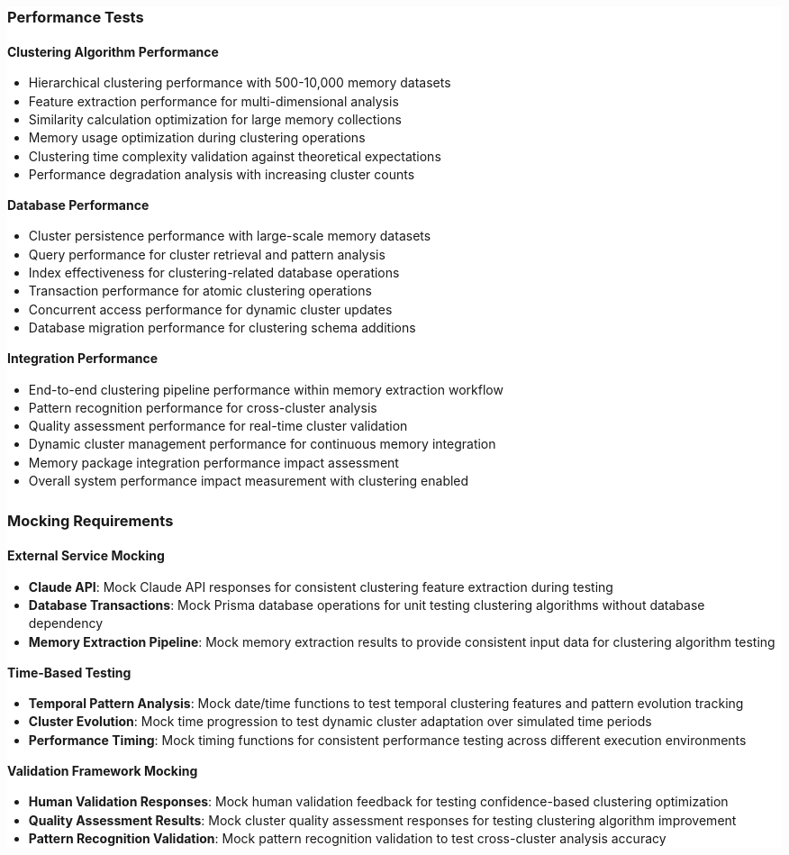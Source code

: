 ### Performance Tests

**Clustering Algorithm Performance**

- Hierarchical clustering performance with 500-10,000 memory datasets
- Feature extraction performance for multi-dimensional analysis
- Similarity calculation optimization for large memory collections
- Memory usage optimization during clustering operations
- Clustering time complexity validation against theoretical expectations
- Performance degradation analysis with increasing cluster counts

**Database Performance**

- Cluster persistence performance with large-scale memory datasets
- Query performance for cluster retrieval and pattern analysis
- Index effectiveness for clustering-related database operations
- Transaction performance for atomic clustering operations
- Concurrent access performance for dynamic cluster updates
- Database migration performance for clustering schema additions

**Integration Performance**

- End-to-end clustering pipeline performance within memory extraction workflow
- Pattern recognition performance for cross-cluster analysis
- Quality assessment performance for real-time cluster validation
- Dynamic cluster management performance for continuous memory integration
- Memory package integration performance impact assessment
- Overall system performance impact measurement with clustering enabled

### Mocking Requirements

**External Service Mocking**

- **Claude API**: Mock Claude API responses for consistent clustering feature extraction during testing
- **Database Transactions**: Mock Prisma database operations for unit testing clustering algorithms without database dependency
- **Memory Extraction Pipeline**: Mock memory extraction results to provide consistent input data for clustering algorithm testing

**Time-Based Testing**

- **Temporal Pattern Analysis**: Mock date/time functions to test temporal clustering features and pattern evolution tracking
- **Cluster Evolution**: Mock time progression to test dynamic cluster adaptation over simulated time periods
- **Performance Timing**: Mock timing functions for consistent performance testing across different execution environments

**Validation Framework Mocking**

- **Human Validation Responses**: Mock human validation feedback for testing confidence-based clustering optimization
- **Quality Assessment Results**: Mock cluster quality assessment responses for testing clustering algorithm improvement
- **Pattern Recognition Validation**: Mock pattern recognition validation to test cross-cluster analysis accuracy
